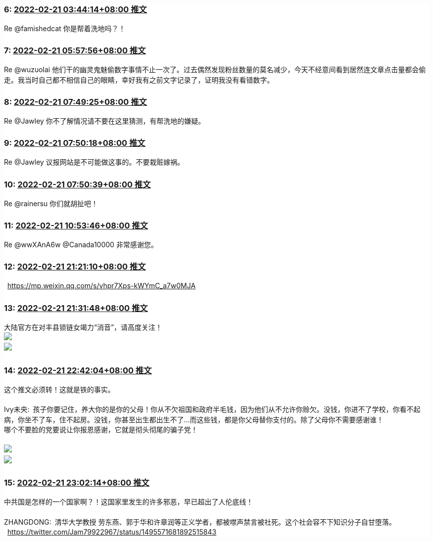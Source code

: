 ### 6: [2022-02-21 03:44:14+08:00 推文](https://twitter.com/realcaixia/status/1495484461328257026)

Re @famishedcat 你是帮着洗地吗？！

### 7: [2022-02-21 05:57:56+08:00 推文](https://twitter.com/realcaixia/status/1495518107728859146)

Re @wuzuolai 他们干的幽灵鬼魅偷数字事情不止一次了。过去偶然发现粉丝数量的莫名减少，今天不经意间看到居然连文章点击量都会偷走。我当时自己都不相信自己的眼睛，幸好我有之前文字记录了，证明我没有看错数字。

### 8: [2022-02-21 07:49:25+08:00 推文](https://twitter.com/realcaixia/status/1495546160970407942)

Re @Jawley 你不了解情况请不要在这里猜测，有帮洗地的嫌疑。

### 9: [2022-02-21 07:50:18+08:00 推文](https://twitter.com/realcaixia/status/1495546381989199872)

Re @Jawley 议报网站是不可能做这事的。不要栽赃嫁祸。

### 10: [2022-02-21 07:50:39+08:00 推文](https://twitter.com/realcaixia/status/1495546472145817601)

Re @rainersu 你们就胡扯吧！

### 11: [2022-02-21 10:53:46+08:00 推文](https://twitter.com/realcaixia/status/1495592554510827522)

Re @wwXAnA6w @Canada10000 非常感谢您。

### 12: [2022-02-21 21:21:10+08:00 推文](https://twitter.com/realcaixia/status/1495750446127976456)

 <a href="https://mp.weixin.qq.com/s/vhpr7Xps-kWYmC_a7w0MJA" target="_blank" rel="noopener noreferrer">https://mp.weixin.qq.com/s/vhpr7Xps-kWYmC_a7w0MJA</a>

### 13: [2022-02-21 21:31:48+08:00 推文](https://twitter.com/realcaixia/status/1495753120374308873)

大陆官方在对丰县锁链女竭力“消音”，请高度关注！<br><img style="" src="https://pbs.twimg.com/media/FMH7iAXXsAcTO73?format=jpg&amp;name=orig" referrerpolicy="no-referrer"><br><img style="" src="https://pbs.twimg.com/media/FMH7iPgWQAAdjSK?format=jpg&amp;name=orig" referrerpolicy="no-referrer">

### 14: [2022-02-21 22:42:04+08:00 推文](https://twitter.com/realcaixia/status/1495770803597680644)

这个推文必须转！这就是铁的事实。<br><br>Ivy未央: 孩子你要记住，养大你的是你的父母！你从不欠祖国和政府半毛钱，因为他们从不允许你赊欠。没钱，你进不了学校，你看不起病，你坐不了车，住不起房。没钱，你甚至出生都出生不了…而这些钱，都是你父母替你支付的。除了父母你不需要感谢谁！<br>哪个不要脸的党要说让你报恩感谢，它就是彻头彻尾的骗子党！<br><br><img style="" src="https://pbs.twimg.com/media/FMH-QyUXIAAKeWV?format=jpg&amp;name=orig" referrerpolicy="no-referrer"><br><img style="" src="https://pbs.twimg.com/media/FMH-QyUXMAEfIRB?format=jpg&amp;name=orig" referrerpolicy="no-referrer">

### 15: [2022-02-21 23:02:14+08:00 推文](https://twitter.com/realcaixia/status/1495775877891821576)

中共国是怎样的一个国家啊？！这国家里发生的许多邪恶，早已超出了人伦底线！<br><br>ZHANGDONG: 清华大学教授 劳东燕、郭于华和许章润等正义学者，都被噤声禁言被社死。这个社会容不下知识分子自甘堕落。<br> <a href="https://twitter.com/Jam79922967/status/1495571681892515843" target="_blank" rel="noopener noreferrer">https://twitter.com/Jam79922967/status/1495571681892515843</a>
